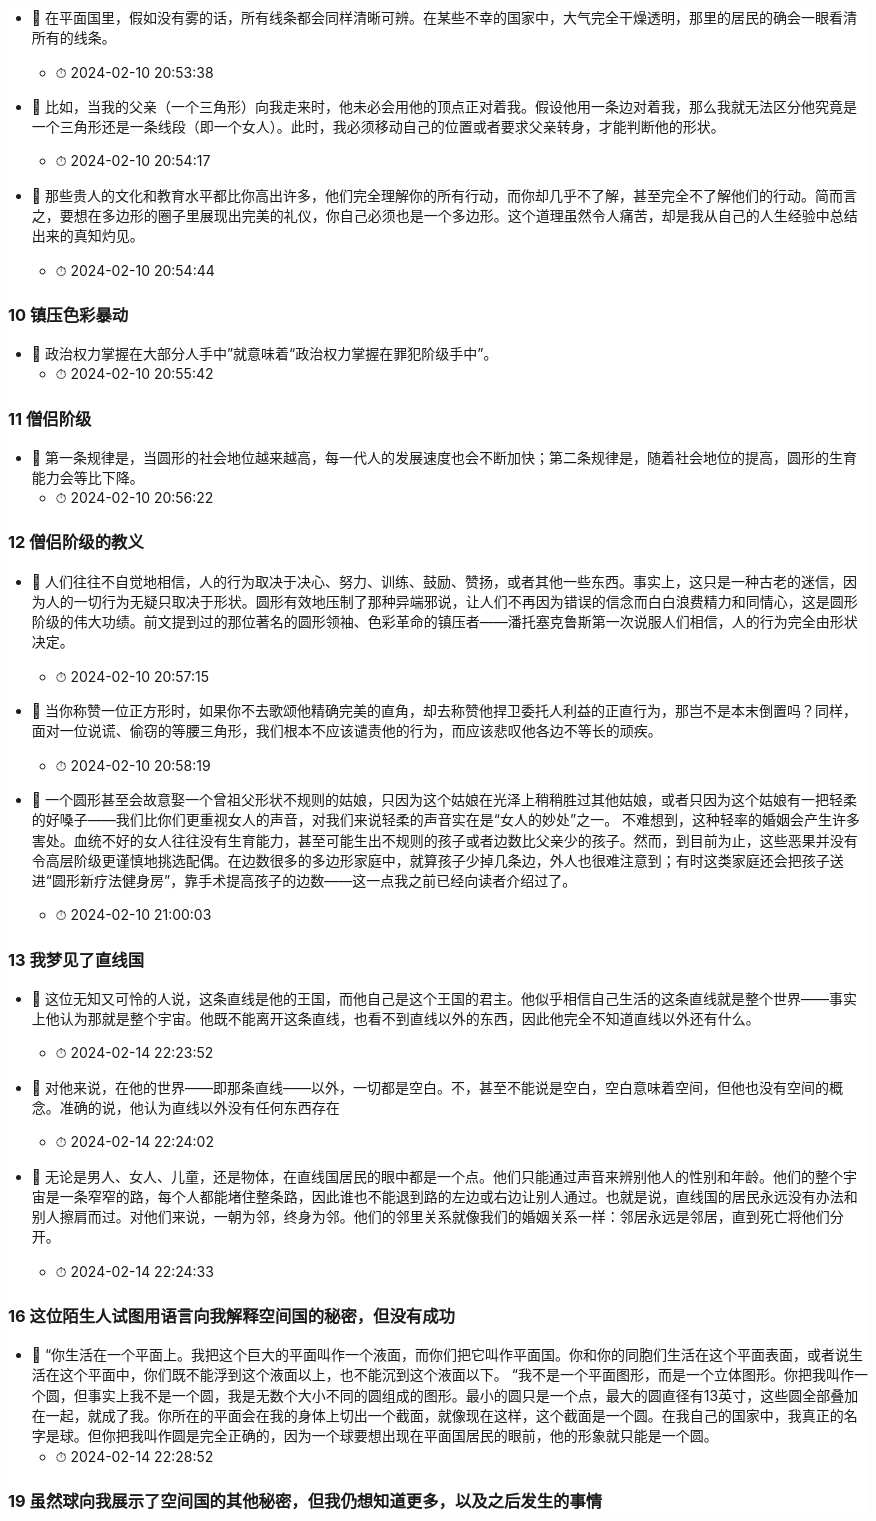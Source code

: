 - 📌 在平面国里，假如没有雾的话，所有线条都会同样清晰可辨。在某些不幸的国家中，大气完全干燥透明，那里的居民的确会一眼看清所有的线条。 
    - ⏱ 2024-02-10 20:53:38 

- 📌 比如，当我的父亲（一个三角形）向我走来时，他未必会用他的顶点正对着我。假设他用一条边对着我，那么我就无法区分他究竟是一个三角形还是一条线段（即一个女人）。此时，我必须移动自己的位置或者要求父亲转身，才能判断他的形状。 
    - ⏱ 2024-02-10 20:54:17 

- 📌 那些贵人的文化和教育水平都比你高出许多，他们完全理解你的所有行动，而你却几乎不了解，甚至完全不了解他们的行动。简而言之，要想在多边形的圈子里展现出完美的礼仪，你自己必须也是一个多边形。这个道理虽然令人痛苦，却是我从自己的人生经验中总结出来的真知灼见。 
    - ⏱ 2024-02-10 20:54:44 
### 10 镇压色彩暴动


- 📌 政治权力掌握在大部分人手中”就意味着“政治权力掌握在罪犯阶级手中”。 
    - ⏱ 2024-02-10 20:55:42 
### 11 僧侣阶级


- 📌 第一条规律是，当圆形的社会地位越来越高，每一代人的发展速度也会不断加快；第二条规律是，随着社会地位的提高，圆形的生育能力会等比下降。 
    - ⏱ 2024-02-10 20:56:22 
### 12 僧侣阶级的教义


- 📌 人们往往不自觉地相信，人的行为取决于决心、努力、训练、鼓励、赞扬，或者其他一些东西。事实上，这只是一种古老的迷信，因为人的一切行为无疑只取决于形状。圆形有效地压制了那种异端邪说，让人们不再因为错误的信念而白白浪费精力和同情心，这是圆形阶级的伟大功绩。前文提到过的那位著名的圆形领袖、色彩革命的镇压者——潘托塞克鲁斯第一次说服人们相信，人的行为完全由形状决定。 
    - ⏱ 2024-02-10 20:57:15 

- 📌 当你称赞一位正方形时，如果你不去歌颂他精确完美的直角，却去称赞他捍卫委托人利益的正直行为，那岂不是本末倒置吗？同样，面对一位说谎、偷窃的等腰三角形，我们根本不应该谴责他的行为，而应该悲叹他各边不等长的顽疾。 
    - ⏱ 2024-02-10 20:58:19 

- 📌 一个圆形甚至会故意娶一个曾祖父形状不规则的姑娘，只因为这个姑娘在光泽上稍稍胜过其他姑娘，或者只因为这个姑娘有一把轻柔的好嗓子——我们比你们更重视女人的声音，对我们来说轻柔的声音实在是“女人的妙处”之一。
  不难想到，这种轻率的婚姻会产生许多害处。血统不好的女人往往没有生育能力，甚至可能生出不规则的孩子或者边数比父亲少的孩子。然而，到目前为止，这些恶果并没有令高层阶级更谨慎地挑选配偶。在边数很多的多边形家庭中，就算孩子少掉几条边，外人也很难注意到；有时这类家庭还会把孩子送进“圆形新疗法健身房”，靠手术提高孩子的边数——这一点我之前已经向读者介绍过了。 
    - ⏱ 2024-02-10 21:00:03 
### 13 我梦见了直线国


- 📌 这位无知又可怜的人说，这条直线是他的王国，而他自己是这个王国的君主。他似乎相信自己生活的这条直线就是整个世界——事实上他认为那就是整个宇宙。他既不能离开这条直线，也看不到直线以外的东西，因此他完全不知道直线以外还有什么。 
    - ⏱ 2024-02-14 22:23:52 

- 📌 对他来说，在他的世界——即那条直线——以外，一切都是空白。不，甚至不能说是空白，空白意味着空间，但他也没有空间的概念。准确的说，他认为直线以外没有任何东西存在 
    - ⏱ 2024-02-14 22:24:02 

- 📌 无论是男人、女人、儿童，还是物体，在直线国居民的眼中都是一个点。他们只能通过声音来辨别他人的性别和年龄。他们的整个宇宙是一条窄窄的路，每个人都能堵住整条路，因此谁也不能退到路的左边或右边让别人通过。也就是说，直线国的居民永远没有办法和别人擦肩而过。对他们来说，一朝为邻，终身为邻。他们的邻里关系就像我们的婚姻关系一样：邻居永远是邻居，直到死亡将他们分开。 
    - ⏱ 2024-02-14 22:24:33 
### 16 这位陌生人试图用语言向我解释空间国的秘密，但没有成功


- 📌 “你生活在一个平面上。我把这个巨大的平面叫作一个液面，而你们把它叫作平面国。你和你的同胞们生活在这个平面表面，或者说生活在这个平面中，你们既不能浮到这个液面以上，也不能沉到这个液面以下。
  “我不是一个平面图形，而是一个立体图形。你把我叫作一个圆，但事实上我不是一个圆，我是无数个大小不同的圆组成的图形。最小的圆只是一个点，最大的圆直径有13英寸，这些圆全部叠加在一起，就成了我。你所在的平面会在我的身体上切出一个截面，就像现在这样，这个截面是一个圆。在我自己的国家中，我真正的名字是球。但你把我叫作圆是完全正确的，因为一个球要想出现在平面国居民的眼前，他的形象就只能是一个圆。 
    - ⏱ 2024-02-14 22:28:52 
### 19 虽然球向我展示了空间国的其他秘密，但我仍想知道更多，以及之后发生的事情
